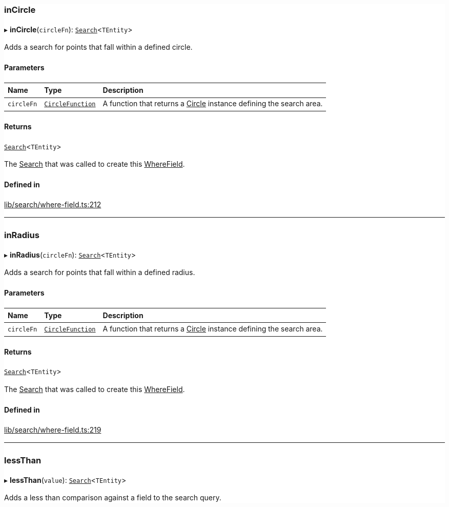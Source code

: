 ### inCircle

▸ **inCircle**(`circleFn`): [`Search`](Search.md)<`TEntity`\>

Adds a search for points that fall within a defined circle.

#### Parameters

| Name | Type | Description |
| :------ | :------ | :------ |
| `circleFn` | [`CircleFunction`](../README.md#circlefunction) | A function that returns a [Circle](Circle.md) instance defining the search area. |

#### Returns

[`Search`](Search.md)<`TEntity`\>

The [Search](Search.md) that was called to create this [WhereField](WhereField.md).

#### Defined in

[lib/search/where-field.ts:212](https://github.com/redis/redis-om-node/blob/20561ae/lib/search/where-field.ts#L212)

___

### inRadius

▸ **inRadius**(`circleFn`): [`Search`](Search.md)<`TEntity`\>

Adds a search for points that fall within a defined radius.

#### Parameters

| Name | Type | Description |
| :------ | :------ | :------ |
| `circleFn` | [`CircleFunction`](../README.md#circlefunction) | A function that returns a [Circle](Circle.md) instance defining the search area. |

#### Returns

[`Search`](Search.md)<`TEntity`\>

The [Search](Search.md) that was called to create this [WhereField](WhereField.md).

#### Defined in

[lib/search/where-field.ts:219](https://github.com/redis/redis-om-node/blob/20561ae/lib/search/where-field.ts#L219)

___

### lessThan

▸ **lessThan**(`value`): [`Search`](Search.md)<`TEntity`\>

Adds a less than comparison against a field to the search query.
